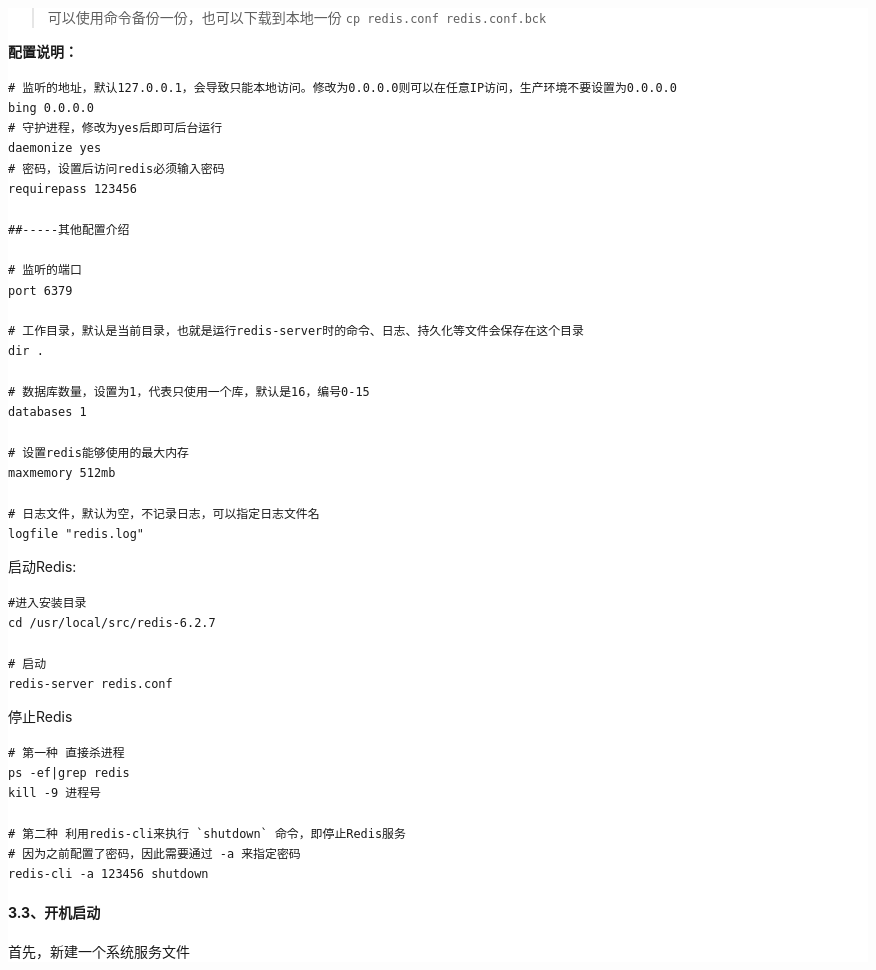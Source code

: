 > 可以使用命令备份一份，也可以下载到本地一份
> `cp redis.conf redis.conf.bck`

**配置说明：**

```shell
# 监听的地址，默认127.0.0.1，会导致只能本地访问。修改为0.0.0.0则可以在任意IP访问，生产环境不要设置为0.0.0.0
bing 0.0.0.0
# 守护进程，修改为yes后即可后台运行
daemonize yes
# 密码，设置后访问redis必须输入密码
requirepass 123456

##-----其他配置介绍

# 监听的端口
port 6379

# 工作目录，默认是当前目录，也就是运行redis-server时的命令、日志、持久化等文件会保存在这个目录
dir .

# 数据库数量，设置为1，代表只使用一个库，默认是16，编号0-15
databases 1

# 设置redis能够使用的最大内存
maxmemory 512mb

# 日志文件，默认为空，不记录日志，可以指定日志文件名
logfile "redis.log"
```

启动Redis:
```shell
#进入安装目录
cd /usr/local/src/redis-6.2.7

# 启动
redis-server redis.conf
```

停止Redis
```shell
# 第一种 直接杀进程
ps -ef|grep redis
kill -9 进程号

# 第二种 利用redis-cli来执行 `shutdown` 命令，即停止Redis服务
# 因为之前配置了密码，因此需要通过 -a 来指定密码
redis-cli -a 123456 shutdown
```

#### 3.3、开机启动

首先，新建一个系统服务文件
